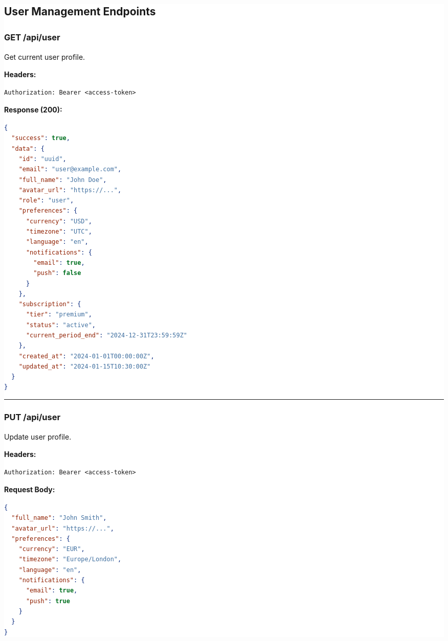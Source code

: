 
## User Management Endpoints

### GET /api/user
Get current user profile.

**Headers:**
```
Authorization: Bearer <access-token>
```

**Response (200):**
```json
{
  "success": true,
  "data": {
    "id": "uuid",
    "email": "user@example.com",
    "full_name": "John Doe",
    "avatar_url": "https://...",
    "role": "user",
    "preferences": {
      "currency": "USD",
      "timezone": "UTC",
      "language": "en",
      "notifications": {
        "email": true,
        "push": false
      }
    },
    "subscription": {
      "tier": "premium",
      "status": "active",
      "current_period_end": "2024-12-31T23:59:59Z"
    },
    "created_at": "2024-01-01T00:00:00Z",
    "updated_at": "2024-01-15T10:30:00Z"
  }
}
```

---

### PUT /api/user
Update user profile.

**Headers:**
```
Authorization: Bearer <access-token>
```

**Request Body:**
```json
{
  "full_name": "John Smith",
  "avatar_url": "https://...",
  "preferences": {
    "currency": "EUR",
    "timezone": "Europe/London",
    "language": "en",
    "notifications": {
      "email": true,
      "push": true
    }
  }
}
```